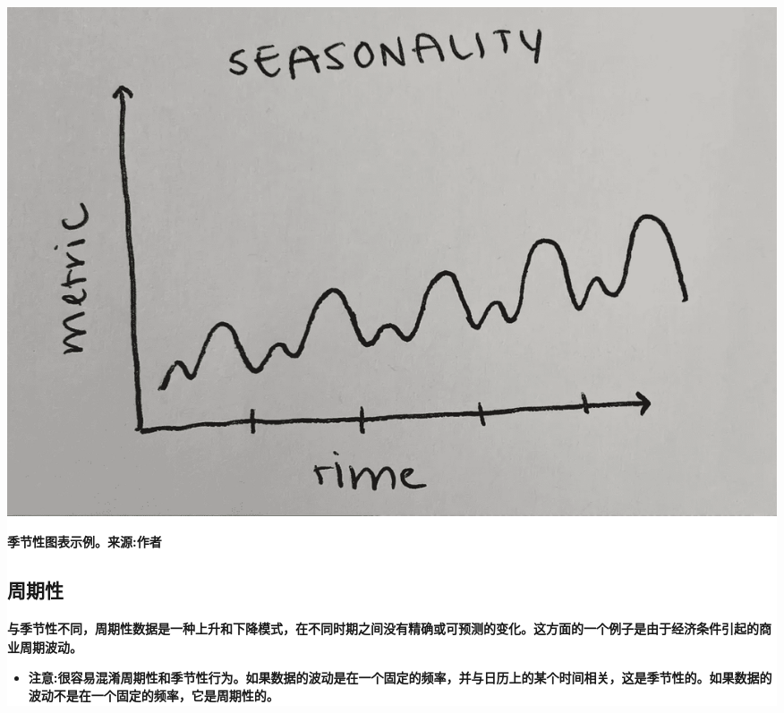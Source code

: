 **![](img/ffc5ffff59bdae6ff3d233e4ca1d6c3d.png)**

**季节性图表示例。来源:作者**

## ****周期性****

**与季节性不同，周期性数据是一种上升和下降模式，在不同时期之间没有精确或可预测的变化。这方面的一个例子是由于经济条件引起的商业周期波动。**

*   **注意:很容易混淆周期性和季节性行为。如果数据的波动是在一个固定的频率，并与日历上的某个时间相关，这是季节性的。如果数据的波动不是在一个固定的频率，它是周期性的。**
